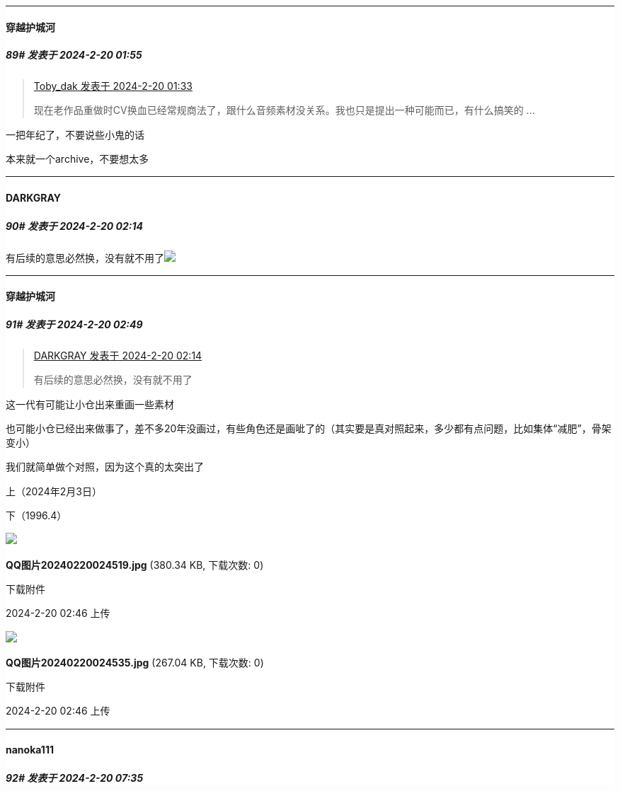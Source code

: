 *****

####  穿越护城河  
##### 89#       发表于 2024-2-20 01:55

<blockquote><a href="httphttps://bbs.saraba1st.com/2b/forum.php?mod=redirect&amp;goto=findpost&amp;pid=64004847&amp;ptid=2130715" target="_blank">Toby_dak 发表于 2024-2-20 01:33</a>

现在老作品重做时CV换血已经常规商法了，跟什么音频素材没关系。我也只是提出一种可能而已，有什么搞笑的 ...</blockquote>
一把年纪了，不要说些小鬼的话

本来就一个archive，不要想太多

*****

####  DARKGRAY  
##### 90#       发表于 2024-2-20 02:14

有后续的意思必然换，没有就不用了<img src="https://static.saraba1st.com/image/smiley/face2017/067.png" referrerpolicy="no-referrer">

*****

####  穿越护城河  
##### 91#       发表于 2024-2-20 02:49

<blockquote><a href="httphttps://bbs.saraba1st.com/2b/forum.php?mod=redirect&amp;goto=findpost&amp;pid=64004943&amp;ptid=2130715" target="_blank">DARKGRAY 发表于 2024-2-20 02:14</a>

有后续的意思必然换，没有就不用了</blockquote>
这一代有可能让小仓出来重画一些素材

也可能小仓已经出来做事了，差不多20年没画过，有些角色还是画呲了的（其实要是真对照起来，多少都有点问题，比如集体“减肥”，骨架变小）

我们就简单做个对照，因为这个真的太突出了

上（2024年2月3日）

下（1996.4）

<img src="https://img.saraba1st.com/forum/202402/20/024607jxbi8oqw5ts50u1t.jpg" referrerpolicy="no-referrer">

<strong>QQ图片20240220024519.jpg</strong> (380.34 KB, 下载次数: 0)

下载附件

2024-2-20 02:46 上传

<img src="https://img.saraba1st.com/forum/202402/20/024607qjmj3a4ejmxu43nc.jpg" referrerpolicy="no-referrer">

<strong>QQ图片20240220024535.jpg</strong> (267.04 KB, 下载次数: 0)

下载附件

2024-2-20 02:46 上传

*****

####  nanoka111  
##### 92#       发表于 2024-2-20 07:35

